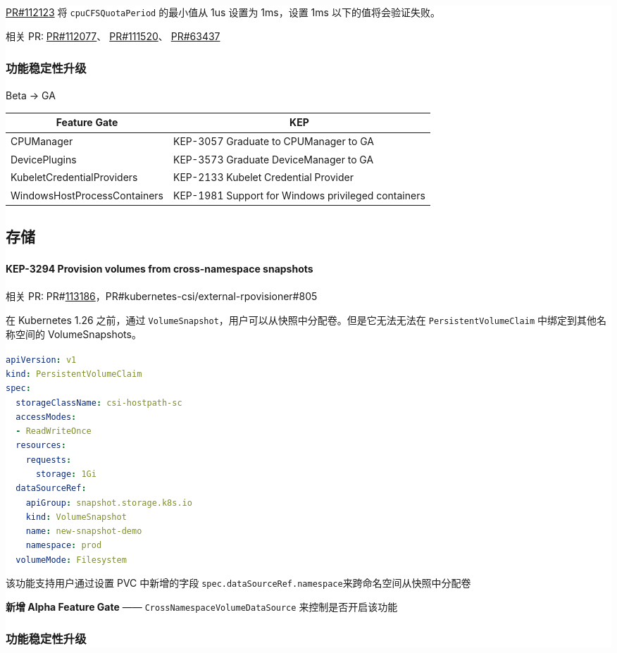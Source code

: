 [PR#112123](https://github.com/kubernetes/kubernetes/pull/112123) 将 `cpuCFSQuotaPeriod` 的最小值从 1us 设置为 1ms，设置 1ms 以下的值将会验证失败。

相关 PR: [PR#112077](https://github.com/kubernetes/kubernetes/pull/112077)、
[PR#111520](https://github.com/kubernetes/kubernetes/pull/111520)、
[PR#63437](https://github.com/kubernetes/kubernetes/pull/63437)

### 功能稳定性升级

Beta -> GA

| **Feature Gate**             | **KEP**                                            |
| ---------------------------- | -------------------------------------------------- |
| CPUManager                   | KEP-3057 Graduate to CPUManager to GA              |
| DevicePlugins                | KEP-3573 Graduate DeviceManager to GA              |
| KubeletCredentialProviders   | KEP-2133 Kubelet Credential Provider               |
| WindowsHostProcessContainers | KEP-1981 Support for Windows privileged containers |

## 存储

#### KEP-3294 Provision volumes from cross-namespace snapshots

相关 PR: PR#[113186](https://github.com/kubernetes/kubernetes/pull/113186)，PR#kubernetes-csi/external-rpovisioner#805

在 Kubernetes 1.26 之前，通过 `VolumeSnapshot`，用户可以从快照中分配卷。但是它无法无法在 `PersistentVolumeClaim` 中绑定到其他名称空间的 VolumeSnapshots。

```yaml
apiVersion: v1
kind: PersistentVolumeClaim
spec:
  storageClassName: csi-hostpath-sc
  accessModes:
  - ReadWriteOnce
  resources:
    requests:
      storage: 1Gi
  dataSourceRef:
    apiGroup: snapshot.storage.k8s.io
    kind: VolumeSnapshot
    name: new-snapshot-demo
    namespace: prod
  volumeMode: Filesystem
```

该功能支持用户通过设置 PVC 中新增的字段 `spec.dataSourceRef.namespace`来跨命名空间从快照中分配卷

**新增 Alpha Feature Gate** —— `CrossNamespaceVolumeDataSource` 来控制是否开启该功能

### 功能稳定性升级
